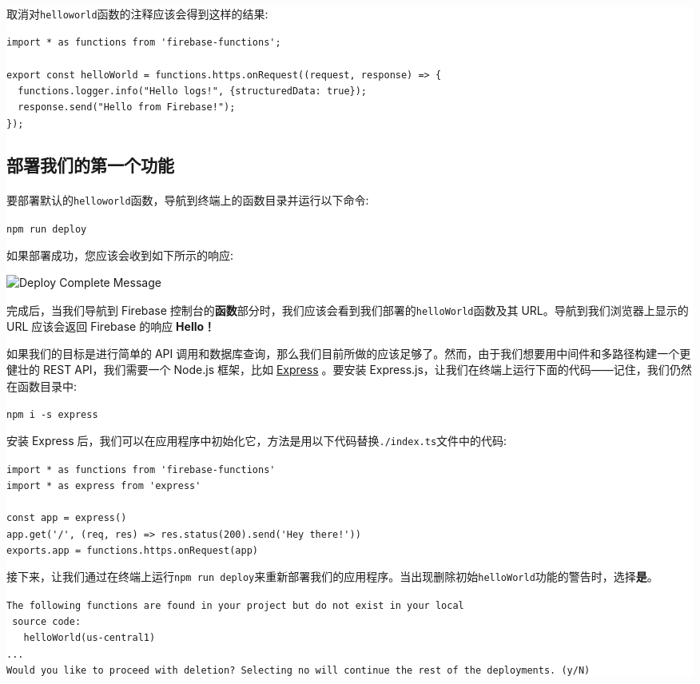 取消对`helloworld`函数的注释应该会得到这样的结果:

```
import * as functions from 'firebase-functions';

export const helloWorld = functions.https.onRequest((request, response) => {
  functions.logger.info("Hello logs!", {structuredData: true});
  response.send("Hello from Firebase!");
});

```

## 部署我们的第一个功能

要部署默认的`helloworld`函数，导航到终端上的函数目录并运行以下命令:

```
npm run deploy

```

如果部署成功，您应该会收到如下所示的响应:

![Deploy Complete Message](img/a29ff49f6e2c824e9e04605a05b5113e.png)

完成后，当我们导航到 Firebase 控制台的**函数**部分时，我们应该会看到我们部署的`helloWorld`函数及其 URL。导航到我们浏览器上显示的 URL 应该会返回 Firebase 的响应 **Hello！**

如果我们的目标是进行简单的 API 调用和数据库查询，那么我们目前所做的应该足够了。然而，由于我们想要用中间件和多路径构建一个更健壮的 REST API，我们需要一个 Node.js 框架，比如 [Express](https://blog.logrocket.com/typescript-with-node-js-and-express/) 。要安装 Express.js，让我们在终端上运行下面的代码——记住，我们仍然在函数目录中:

```
npm i -s express

```

安装 Express 后，我们可以在应用程序中初始化它，方法是用以下代码替换`./index.ts`文件中的代码:

```
import * as functions from 'firebase-functions'
import * as express from 'express'

const app = express()
app.get('/', (req, res) => res.status(200).send('Hey there!'))
exports.app = functions.https.onRequest(app)

```

接下来，让我们通过在终端上运行`npm run deploy`来重新部署我们的应用程序。当出现删除初始`helloWorld`功能的警告时，选择**是**。

```
The following functions are found in your project but do not exist in your local
 source code:
   helloWorld(us-central1)
...
Would you like to proceed with deletion? Selecting no will continue the rest of the deployments. (y/N)

```
